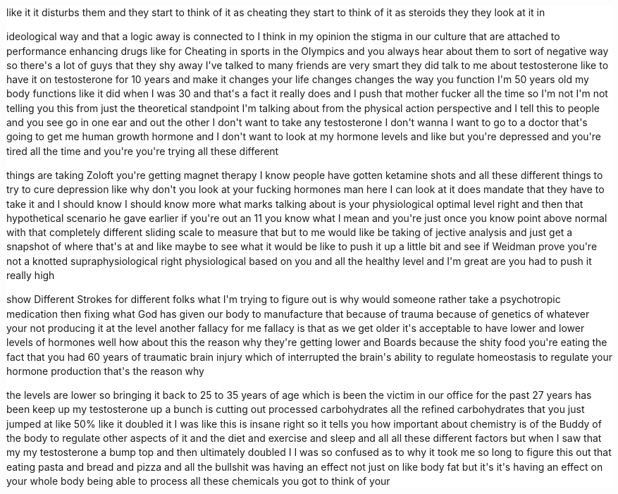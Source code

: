 <timemark seconds="5086" />

like it it disturbs them and they start to think of it as cheating they start to think of it as steroids they they look at it in

<timemark seconds="5097" />

ideological way and that a logic away is connected to I think in my opinion the stigma in our culture that are attached to performance enhancing drugs like for Cheating in sports in the Olympics and you always hear about them to sort of negative way so there's a lot of guys that they shy away I've talked to many friends are very smart they did talk to me about testosterone like to have it on testosterone for 10 years and make it changes your life changes changes the way you function I'm 50 years old my body functions like it did when I was 30 and that's a fact it really does and I push that mother fucker all the time so I'm not I'm not telling you this from just the theoretical standpoint I'm talking about from the physical action perspective and I tell this to people and you see go in one ear and out the other I don't want to take any testosterone I don't wanna I want to go to a doctor that's going to get me human growth hormone and I don't want to look at my hormone levels and like but you're depressed and you're tired all the time and you're you're trying all these different

<timemark seconds="5157" />

things are taking Zoloft you're getting magnet therapy I know people have gotten ketamine shots and all these different things to try to cure depression like why don't you look at your fucking hormones man here I can look at it does mandate that they have to take it and I should know I should know more what marks talking about is your physiological optimal level right and then that hypothetical scenario he gave earlier if you're out an 11 you know what I mean and you're just once you know point above normal with that completely different sliding scale to measure that but to me would like be taking of jective analysis and just get a snapshot of where that's at and like maybe to see what it would be like to push it up a little bit and see if Weidman prove you're not a knotted supraphysiological right physiological based on you and all the healthy level and I'm great are you had to push it really high

<timemark seconds="5217" />

show Different Strokes for different folks what I'm trying to figure out is why would someone rather take a psychotropic medication then fixing what God has given our body to manufacture that because of trauma because of genetics of whatever your not producing it at the level another fallacy for me fallacy is that as we get older it's acceptable to have lower and lower levels of hormones well how about this the reason why they're getting lower and Boards because the shity food you're eating the fact that you had 60 years of traumatic brain injury which of interrupted the brain's ability to regulate homeostasis to regulate your hormone production that's the reason why

<timemark seconds="5256" />

the levels are lower so bringing it back to 25 to 35 years of age which is been the victim in our office for the past 27 years has been keep up my testosterone up a bunch is cutting out processed carbohydrates all the refined carbohydrates that you just jumped at like 50% like it doubled it I was like this is insane right so it tells you how important about chemistry is of the Buddy of the body to regulate other aspects of it and the diet and exercise and sleep and all all these different factors but when I saw that my my testosterone a bump top and then ultimately doubled I I was so confused as to why it took me so long to figure this out that eating pasta and bread and pizza and all the bullshit was having an effect not just on like body fat but it's it's having an effect on your whole body being able to process all these chemicals you got to think of your

<timemark seconds="5316" />
